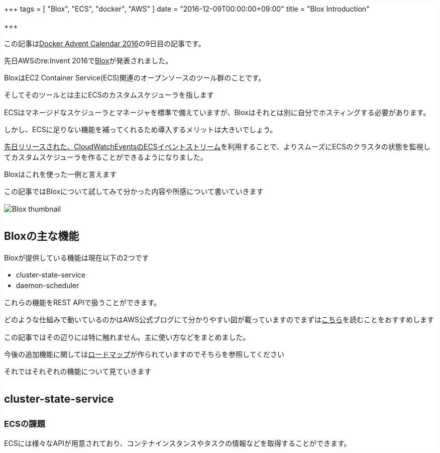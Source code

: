 +++
tags = [
  "Blox",
  "ECS",
  "docker",
  "AWS"
]
date = "2016-12-09T00:00:00+09:00"
title = "Blox Introduction"

+++

この記事は[Docker Advent Calendar 2016](http://qiita.com/advent-calendar/2016/docker)の9日目の記事です。

先日AWSのre:Invent 2016で[Blox](https://blox.github.io/)が発表されました。

BloxはEC2 Container Service(ECS)関連のオープンソースのツール群のことです。

そしてそのツールとは主にECSのカスタムスケジューラを指します

ECSはマネージドなスケジューラとマネージャを標準で備えていますが、Bloxはそれとは別に自分でホスティングする必要があります。

しかし、ECSに足りない機能を補ってくれるため導入するメリットは大きいでしょう。

[先日リリースされた、CloudWatchEventsのECSイベントストリーム](https://aws.amazon.com/jp/blogs/news/monitor-cluster-state-with-amazon-ecs-event-stream/)を利用することで、よりスムーズにECSのクラスタの状態を監視してカスタムスケジューラを作ることができるようになりました。

Bloxはこれを使った一例と言えます

この記事ではBloxについて試してみて分かった内容や所感について書いていきます

![Blox thumbnail](https://i.gyazo.com/4c00e85fca7b228d7aa0d5f1e6dd1d27.png)



## Bloxの主な機能
Bloxが提供している機能は現在以下の2つです

* cluster-state-service
* daemon-scheduler

これらの機能をREST APIで扱うことができます。

どのような仕組みで動いているのかはAWS公式ブログにて分かりやすい図が載っていますのでまずは[こちら](https://aws.amazon.com/jp/blogs/compute/introducing-blox-from-amazon-ec2-container-service/)を読むことをおすすめします

この記事ではその辺りには特に触れません。主に使い方などをまとめました。

今後の追加機能に関しては[ロードマップ](https://github.com/blox/blox/issues?utf8=%E2%9C%93&q=is%3Aissue%20is%3Aopen%20label%3A%22roadmap%22)が作られていますのでそちらを参照してください

それではそれぞれの機能について見ていきます

## cluster-state-service

### ECSの課題
ECSには様々なAPIが用意されており、コンテナインスタンスやタスクの情報などを取得することができます。
